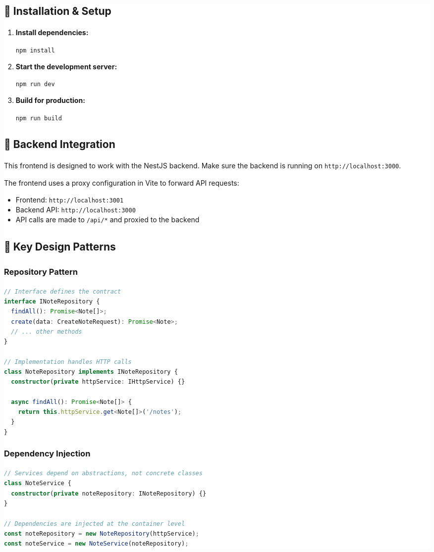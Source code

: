 ## 🔧 Installation & Setup

1. **Install dependencies:**
   ```ts
   npm install
   ```

2. **Start the development server:**
   ```ts
   npm run dev
   ```

3. **Build for production:**
   ```ts
   npm run build
   ```

## 🔌 Backend Integration

This frontend is designed to work with the NestJS backend. Make sure the backend is running on `http://localhost:3000`.

The frontend uses a proxy configuration in Vite to forward API requests:
- Frontend: `http://localhost:3001`
- Backend API: `http://localhost:3000`
- API calls are made to `/api/*` and proxied to the backend

## 🎯 Key Design Patterns

### Repository Pattern
```ts
// Interface defines the contract
interface INoteRepository {
  findAll(): Promise<Note[]>;
  create(data: CreateNoteRequest): Promise<Note>;
  // ... other methods
}

// Implementation handles HTTP calls
class NoteRepository implements INoteRepository {
  constructor(private httpService: IHttpService) {}
  
  async findAll(): Promise<Note[]> {
    return this.httpService.get<Note[]>('/notes');
  }
}
```

### Dependency Injection
```ts
// Services depend on abstractions, not concrete classes
class NoteService {
  constructor(private noteRepository: INoteRepository) {}
}

// Dependencies are injected at the container level
const noteRepository = new NoteRepository(httpService);
const noteService = new NoteService(noteRepository);
```
